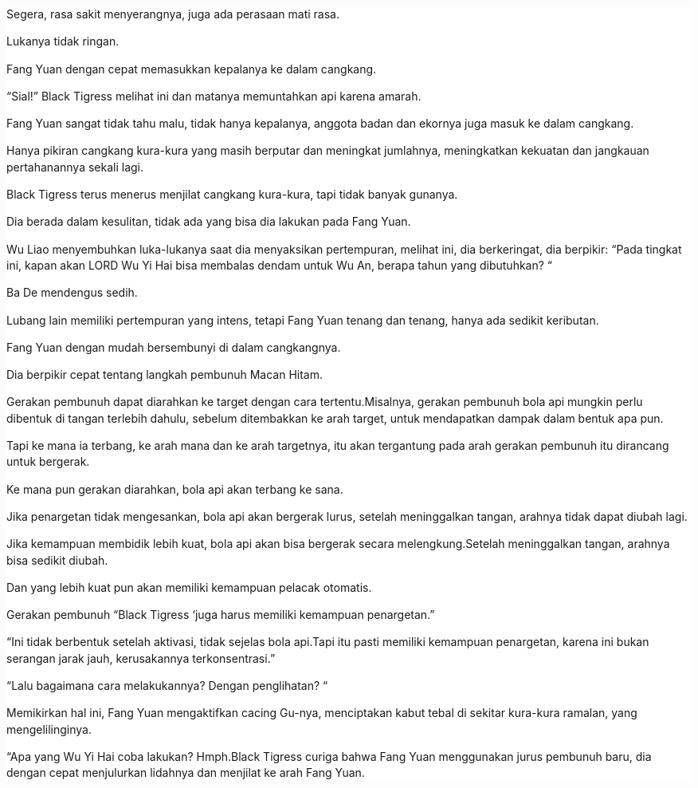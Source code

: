 Segera, rasa sakit menyerangnya, juga ada perasaan mati rasa.

Lukanya tidak ringan.

Fang Yuan dengan cepat memasukkan kepalanya ke dalam cangkang.

“Sial!” Black Tigress melihat ini dan matanya memuntahkan api karena amarah.

Fang Yuan sangat tidak tahu malu, tidak hanya kepalanya, anggota badan dan ekornya juga masuk ke dalam cangkang.

Hanya pikiran cangkang kura-kura yang masih berputar dan meningkat jumlahnya, meningkatkan kekuatan dan jangkauan pertahanannya sekali lagi.

Black Tigress terus menerus menjilat cangkang kura-kura, tapi tidak banyak gunanya.

Dia berada dalam kesulitan, tidak ada yang bisa dia lakukan pada Fang Yuan.

Wu Liao menyembuhkan luka-lukanya saat dia menyaksikan pertempuran, melihat ini, dia berkeringat, dia berpikir: “Pada tingkat ini, kapan akan LORD Wu Yi Hai bisa membalas dendam untuk Wu An, berapa tahun yang dibutuhkan? “

Ba De mendengus sedih.

Lubang lain memiliki pertempuran yang intens, tetapi Fang Yuan tenang dan tenang, hanya ada sedikit keributan.

Fang Yuan dengan mudah bersembunyi di dalam cangkangnya.

Dia berpikir cepat tentang langkah pembunuh Macan Hitam.

Gerakan pembunuh dapat diarahkan ke target dengan cara tertentu.Misalnya, gerakan pembunuh bola api mungkin perlu dibentuk di tangan terlebih dahulu, sebelum ditembakkan ke arah target, untuk mendapatkan dampak dalam bentuk apa pun.

Tapi ke mana ia terbang, ke arah mana dan ke arah targetnya, itu akan tergantung pada arah gerakan pembunuh itu dirancang untuk bergerak.

Ke mana pun gerakan diarahkan, bola api akan terbang ke sana.

Jika penargetan tidak mengesankan, bola api akan bergerak lurus, setelah meninggalkan tangan, arahnya tidak dapat diubah lagi.

Jika kemampuan membidik lebih kuat, bola api akan bisa bergerak secara melengkung.Setelah meninggalkan tangan, arahnya bisa sedikit diubah.

Dan yang lebih kuat pun akan memiliki kemampuan pelacak otomatis.

Gerakan pembunuh “Black Tigress ‘juga harus memiliki kemampuan penargetan.”



“Ini tidak berbentuk setelah aktivasi, tidak sejelas bola api.Tapi itu pasti memiliki kemampuan penargetan, karena ini bukan serangan jarak jauh, kerusakannya terkonsentrasi.”

“Lalu bagaimana cara melakukannya? Dengan penglihatan? “

Memikirkan hal ini, Fang Yuan mengaktifkan cacing Gu-nya, menciptakan kabut tebal di sekitar kura-kura ramalan, yang mengelilinginya.

“Apa yang Wu Yi Hai coba lakukan? Hmph.Black Tigress curiga bahwa Fang Yuan menggunakan jurus pembunuh baru, dia dengan cepat menjulurkan lidahnya dan menjilat ke arah Fang Yuan.

